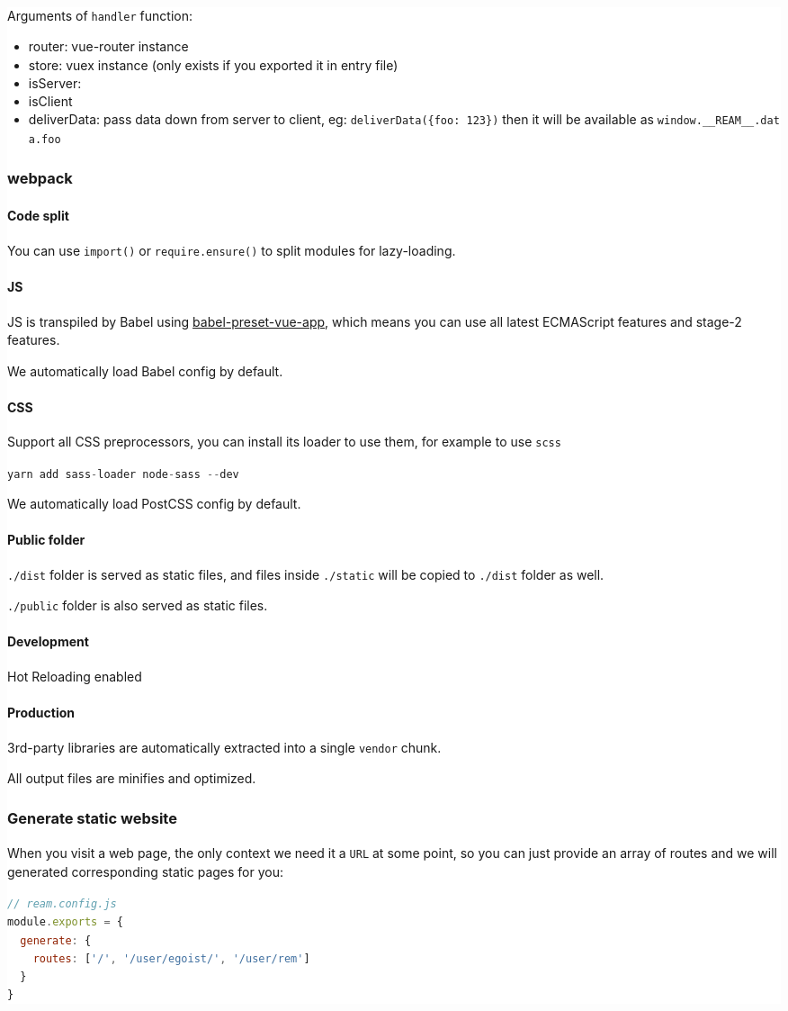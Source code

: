 Arguments of `handler` function:

- router: vue-router instance
- store: vuex instance (only exists if you exported it in entry file)
- isServer: 
- isClient
- deliverData: pass data down from server to client, eg: `deliverData({foo: 123})` then it will be available as `window.__REAM__.data.foo`

### webpack

#### Code split

You can use `import()` or `require.ensure()` to split modules for lazy-loading.

#### JS

JS is transpiled by Babel using [babel-preset-vue-app](https://github.com/egoist/babel-preset-vue-app), which means you can use all latest ECMAScript features and stage-2 features.

We automatically load Babel config by default.

#### CSS

Support all CSS preprocessors, you can install its loader to use them, for example to use `scss`

```js
yarn add sass-loader node-sass --dev
```

We automatically load PostCSS config by default.

#### Public folder

`./dist` folder is served as static files, and files inside `./static` will be copied to `./dist` folder as well.

`./public` folder is also served as static files.

#### Development

Hot Reloading enabled

#### Production

3rd-party libraries are automatically extracted into a single `vendor` chunk.

All output files are minifies and optimized.

### Generate static website

When you visit a web page, the only context we need it a `URL` at some point, so you can just provide an array of routes and we will generated corresponding static pages for you:

```js
// ream.config.js
module.exports = {
  generate: {
    routes: ['/', '/user/egoist/', '/user/rem']
  }
}
```
